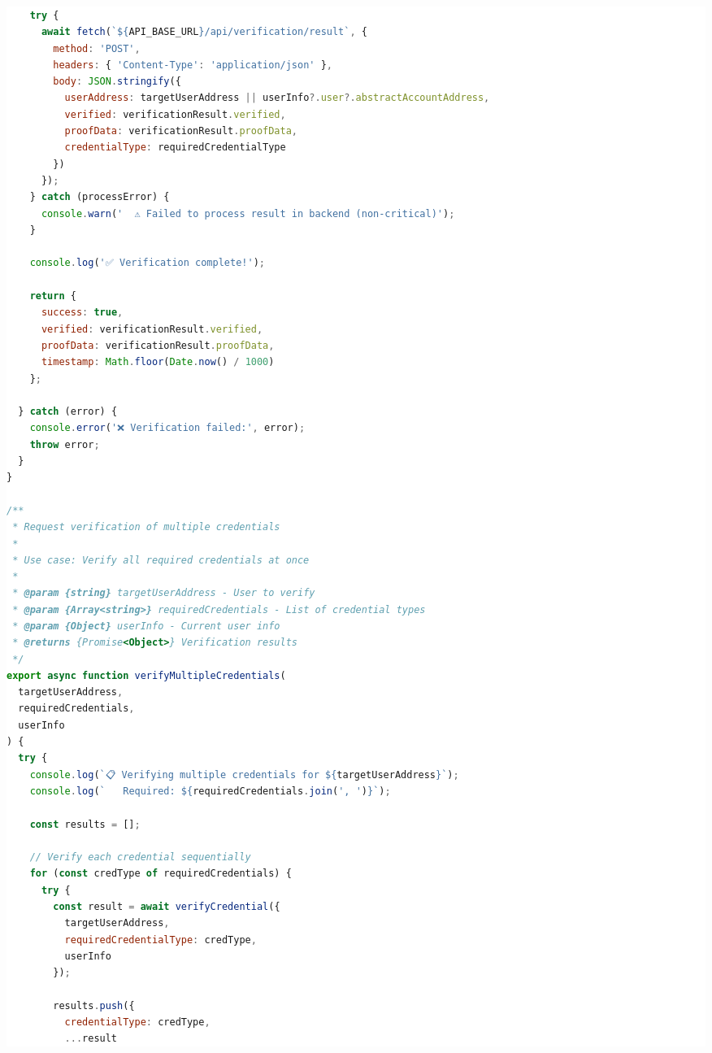 ```javascript
    try {
      await fetch(`${API_BASE_URL}/api/verification/result`, {
        method: 'POST',
        headers: { 'Content-Type': 'application/json' },
        body: JSON.stringify({
          userAddress: targetUserAddress || userInfo?.user?.abstractAccountAddress,
          verified: verificationResult.verified,
          proofData: verificationResult.proofData,
          credentialType: requiredCredentialType
        })
      });
    } catch (processError) {
      console.warn('  ⚠️ Failed to process result in backend (non-critical)');
    }

    console.log('✅ Verification complete!');
    
    return {
      success: true,
      verified: verificationResult.verified,
      proofData: verificationResult.proofData,
      timestamp: Math.floor(Date.now() / 1000)
    };

  } catch (error) {
    console.error('❌ Verification failed:', error);
    throw error;
  }
}

/**
 * Request verification of multiple credentials
 * 
 * Use case: Verify all required credentials at once
 * 
 * @param {string} targetUserAddress - User to verify
 * @param {Array<string>} requiredCredentials - List of credential types
 * @param {Object} userInfo - Current user info
 * @returns {Promise<Object>} Verification results
 */
export async function verifyMultipleCredentials(
  targetUserAddress,
  requiredCredentials,
  userInfo
) {
  try {
    console.log(`📋 Verifying multiple credentials for ${targetUserAddress}`);
    console.log(`   Required: ${requiredCredentials.join(', ')}`);

    const results = [];

    // Verify each credential sequentially
    for (const credType of requiredCredentials) {
      try {
        const result = await verifyCredential({
          targetUserAddress,
          requiredCredentialType: credType,
          userInfo
        });

        results.push({
          credentialType: credType,
          ...result
```